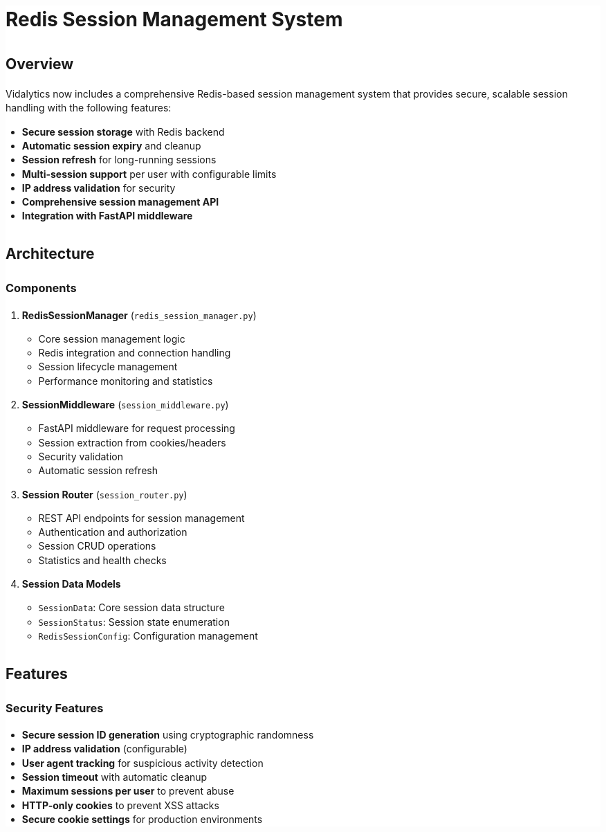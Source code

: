 # Redis Session Management System

## Overview

Vidalytics now includes a comprehensive Redis-based session management system that provides secure, scalable session handling with the following features:

- **Secure session storage** with Redis backend
- **Automatic session expiry** and cleanup
- **Session refresh** for long-running sessions
- **Multi-session support** per user with configurable limits
- **IP address validation** for security
- **Comprehensive session management API**
- **Integration with FastAPI middleware**

## Architecture

### Components

1. **RedisSessionManager** (`redis_session_manager.py`)
   - Core session management logic
   - Redis integration and connection handling
   - Session lifecycle management
   - Performance monitoring and statistics

2. **SessionMiddleware** (`session_middleware.py`)
   - FastAPI middleware for request processing
   - Session extraction from cookies/headers
   - Security validation
   - Automatic session refresh

3. **Session Router** (`session_router.py`)
   - REST API endpoints for session management
   - Authentication and authorization
   - Session CRUD operations
   - Statistics and health checks

4. **Session Data Models**
   - `SessionData`: Core session data structure
   - `SessionStatus`: Session state enumeration
   - `RedisSessionConfig`: Configuration management

## Features

### Security Features

- **Secure session ID generation** using cryptographic randomness
- **IP address validation** (configurable)
- **User agent tracking** for suspicious activity detection
- **Session timeout** with automatic cleanup
- **Maximum sessions per user** to prevent abuse
- **HTTP-only cookies** to prevent XSS attacks
- **Secure cookie settings** for production environments
